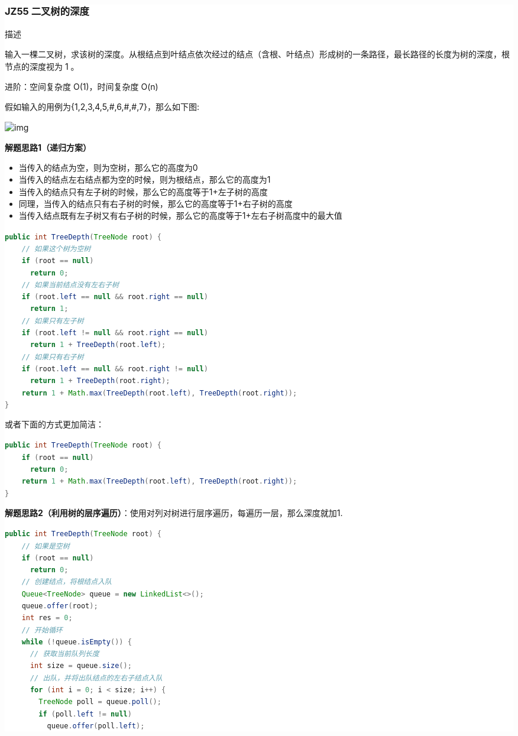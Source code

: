### JZ55 二叉树的深度

描述

输入一棵二叉树，求该树的深度。从根结点到叶结点依次经过的结点（含根、叶结点）形成树的一条路径，最长路径的长度为树的深度，根节点的深度视为 1 。


进阶：空间复杂度 O(1)，时间复杂度 O(n)

假如输入的用例为{1,2,3,4,5,#,6,#,#,7}，那么如下图:

![img](https://uploadfiles.nowcoder.com/images/20211105/557336_1636101249194/DFDBE52B6C61F8021FC86EB0779848B1)

**解题思路1（递归方案）**

* 当传入的结点为空，则为空树，那么它的高度为0
* 当传入的结点左右结点都为空的时候，则为根结点，那么它的高度为1
* 当传入的结点只有左子树的时候，那么它的高度等于1+左子树的高度
* 同理，当传入的结点只有右子树的时候，那么它的高度等于1+右子树的高度
* 当传入结点既有左子树又有右子树的时候，那么它的高度等于1+左右子树高度中的最大值

```java
public int TreeDepth(TreeNode root) {
    // 如果这个树为空树
    if (root == null)
      return 0;
    // 如果当前结点没有左右子树
    if (root.left == null && root.right == null)
      return 1;
    // 如果只有左子树
    if (root.left != null && root.right == null)
      return 1 + TreeDepth(root.left);
    // 如果只有右子树
    if (root.left == null && root.right != null)
      return 1 + TreeDepth(root.right);
    return 1 + Math.max(TreeDepth(root.left), TreeDepth(root.right));
}
```

或者下面的方式更加简洁：

```java
public int TreeDepth(TreeNode root) {
    if (root == null)
      return 0;
    return 1 + Math.max(TreeDepth(root.left), TreeDepth(root.right));
}
```

**解题思路2（利用树的层序遍历）**：使用对列对树进行层序遍历，每遍历一层，那么深度就加1.

```java
public int TreeDepth(TreeNode root) {
    // 如果是空树
    if (root == null)
      return 0;
    // 创建结点，将根结点入队
    Queue<TreeNode> queue = new LinkedList<>();
    queue.offer(root);
    int res = 0;
    // 开始循环
    while (!queue.isEmpty()) {
      // 获取当前队列长度
      int size = queue.size();
      // 出队，并将出队结点的左右子结点入队
      for (int i = 0; i < size; i++) {
        TreeNode poll = queue.poll();
        if (poll.left != null)
          queue.offer(poll.left);
```